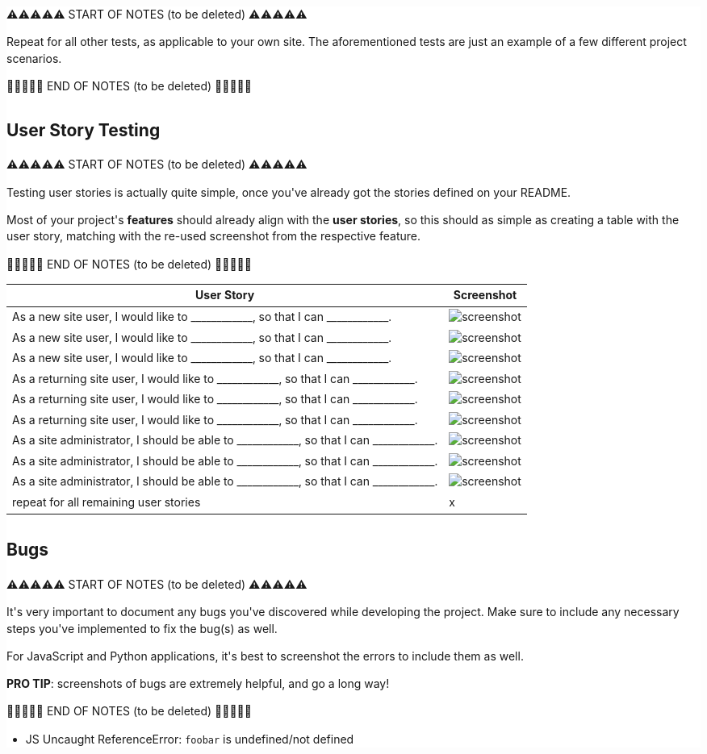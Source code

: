 ⚠️⚠️⚠️⚠️⚠️ START OF NOTES (to be deleted) ⚠️⚠️⚠️⚠️⚠️

Repeat for all other tests, as applicable to your own site.
The aforementioned tests are just an example of a few different project scenarios.

🛑🛑🛑🛑🛑 END OF NOTES (to be deleted) 🛑🛑🛑🛑🛑

## User Story Testing

⚠️⚠️⚠️⚠️⚠️ START OF NOTES (to be deleted) ⚠️⚠️⚠️⚠️⚠️

Testing user stories is actually quite simple, once you've already got the stories defined on your README.

Most of your project's **features** should already align with the **user stories**,
so this should as simple as creating a table with the user story, matching with the re-used screenshot
from the respective feature.

🛑🛑🛑🛑🛑 END OF NOTES (to be deleted) 🛑🛑🛑🛑🛑

| User Story | Screenshot |
| --- | --- |
| As a new site user, I would like to ____________, so that I can ____________. | ![screenshot](documentation/feature01.png) |
| As a new site user, I would like to ____________, so that I can ____________. | ![screenshot](documentation/feature02.png) |
| As a new site user, I would like to ____________, so that I can ____________. | ![screenshot](documentation/feature03.png) |
| As a returning site user, I would like to ____________, so that I can ____________. | ![screenshot](documentation/feature04.png) |
| As a returning site user, I would like to ____________, so that I can ____________. | ![screenshot](documentation/feature05.png) |
| As a returning site user, I would like to ____________, so that I can ____________. | ![screenshot](documentation/feature06.png) |
| As a site administrator, I should be able to ____________, so that I can ____________. | ![screenshot](documentation/feature07.png) |
| As a site administrator, I should be able to ____________, so that I can ____________. | ![screenshot](documentation/feature08.png) |
| As a site administrator, I should be able to ____________, so that I can ____________. | ![screenshot](documentation/feature09.png) |
| repeat for all remaining user stories | x |

## Bugs

⚠️⚠️⚠️⚠️⚠️ START OF NOTES (to be deleted) ⚠️⚠️⚠️⚠️⚠️

It's very important to document any bugs you've discovered while developing the project.
Make sure to include any necessary steps you've implemented to fix the bug(s) as well.

For JavaScript and Python applications, it's best to screenshot the errors to include them as well.

**PRO TIP**: screenshots of bugs are extremely helpful, and go a long way!

🛑🛑🛑🛑🛑 END OF NOTES (to be deleted) 🛑🛑🛑🛑🛑

- JS Uncaught ReferenceError: `foobar` is undefined/not defined
